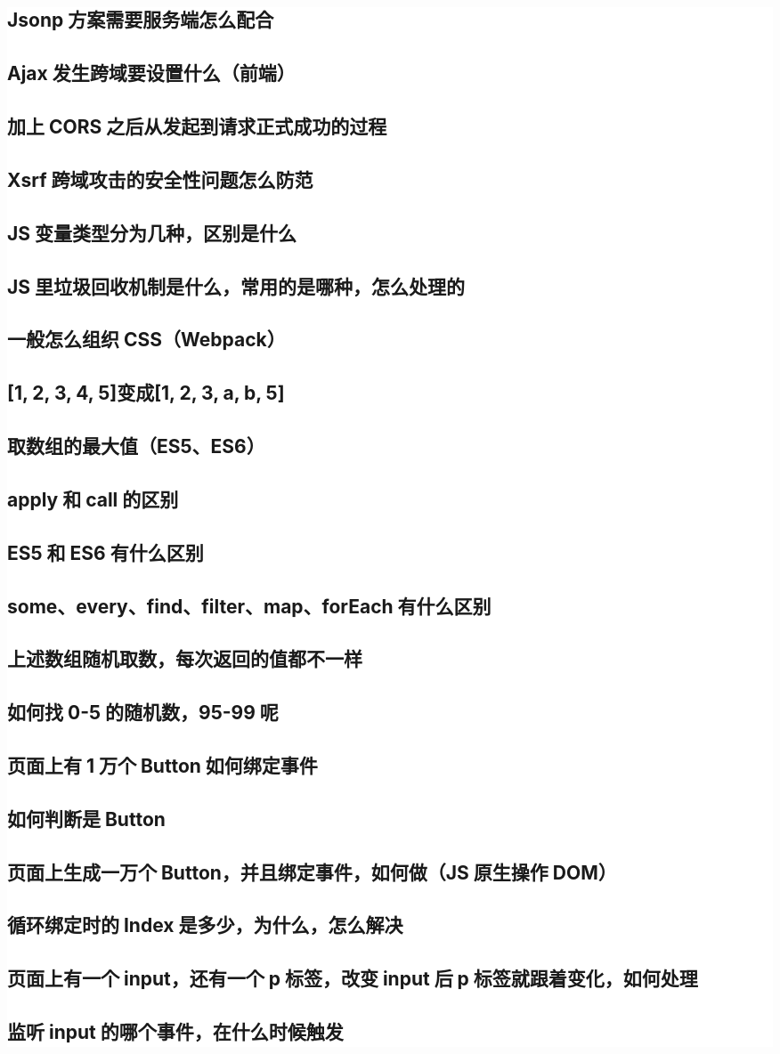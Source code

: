 ## Jsonp 方案需要服务端怎么配合

## Ajax 发生跨域要设置什么（前端）

## 加上 CORS 之后从发起到请求正式成功的过程

## Xsrf 跨域攻击的安全性问题怎么防范

## JS 变量类型分为几种，区别是什么

## JS 里垃圾回收机制是什么，常用的是哪种，怎么处理的

## 一般怎么组织 CSS（Webpack）

## [1, 2, 3, 4, 5]变成[1, 2, 3, a, b, 5]

## 取数组的最大值（ES5、ES6）

## apply 和 call 的区别

## ES5 和 ES6 有什么区别

## some、every、find、filter、map、forEach 有什么区别

## 上述数组随机取数，每次返回的值都不一样

## 如何找 0-5 的随机数，95-99 呢

## 页面上有 1 万个 Button 如何绑定事件

## 如何判断是 Button

## 页面上生成一万个 Button，并且绑定事件，如何做（JS 原生操作 DOM）

## 循环绑定时的 Index 是多少，为什么，怎么解决

## 页面上有一个 input，还有一个 p 标签，改变 input 后 p 标签就跟着变化，如何处理

## 监听 input 的哪个事件，在什么时候触发
